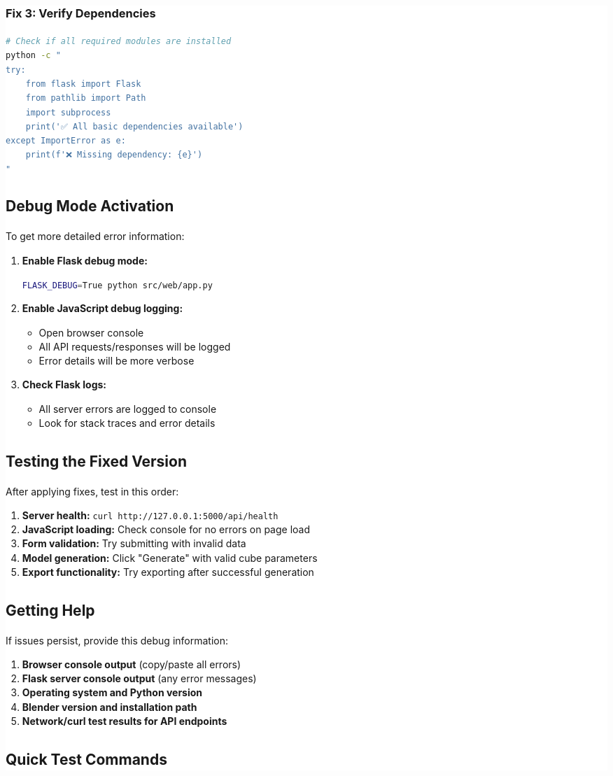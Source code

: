### Fix 3: Verify Dependencies
```bash
# Check if all required modules are installed
python -c "
try:
    from flask import Flask
    from pathlib import Path
    import subprocess
    print('✅ All basic dependencies available')
except ImportError as e:
    print(f'❌ Missing dependency: {e}')
"
```

## Debug Mode Activation

To get more detailed error information:

1. **Enable Flask debug mode:**
   ```bash
   FLASK_DEBUG=True python src/web/app.py
   ```

2. **Enable JavaScript debug logging:**
   - Open browser console
   - All API requests/responses will be logged
   - Error details will be more verbose

3. **Check Flask logs:**
   - All server errors are logged to console
   - Look for stack traces and error details

## Testing the Fixed Version

After applying fixes, test in this order:

1. **Server health:** `curl http://127.0.0.1:5000/api/health`
2. **JavaScript loading:** Check console for no errors on page load
3. **Form validation:** Try submitting with invalid data
4. **Model generation:** Click "Generate" with valid cube parameters
5. **Export functionality:** Try exporting after successful generation

## Getting Help

If issues persist, provide this debug information:

1. **Browser console output** (copy/paste all errors)
2. **Flask server console output** (any error messages)
3. **Operating system and Python version**
4. **Blender version and installation path**
5. **Network/curl test results for API endpoints**

## Quick Test Commands
